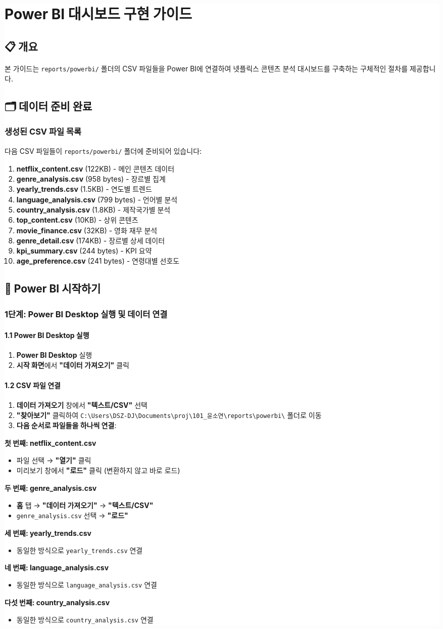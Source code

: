 # Power BI 대시보드 구현 가이드

## 📋 개요
본 가이드는 `reports/powerbi/` 폴더의 CSV 파일들을 Power BI에 연결하여 넷플릭스 콘텐츠 분석 대시보드를 구축하는 구체적인 절차를 제공합니다.

## 🗂️ 데이터 준비 완료

### 생성된 CSV 파일 목록
다음 CSV 파일들이 `reports/powerbi/` 폴더에 준비되어 있습니다:

1. **netflix_content.csv** (122KB) - 메인 콘텐츠 데이터
2. **genre_analysis.csv** (958 bytes) - 장르별 집계
3. **yearly_trends.csv** (1.5KB) - 연도별 트렌드
4. **language_analysis.csv** (799 bytes) - 언어별 분석
5. **country_analysis.csv** (1.8KB) - 제작국가별 분석
6. **top_content.csv** (10KB) - 상위 콘텐츠
7. **movie_finance.csv** (32KB) - 영화 재무 분석
8. **genre_detail.csv** (174KB) - 장르별 상세 데이터
9. **kpi_summary.csv** (244 bytes) - KPI 요약
10. **age_preference.csv** (241 bytes) - 연령대별 선호도

## 🚀 Power BI 시작하기

### 1단계: Power BI Desktop 실행 및 데이터 연결

#### 1.1 Power BI Desktop 실행
1. **Power BI Desktop** 실행
2. **시작 화면**에서 **"데이터 가져오기"** 클릭

#### 1.2 CSV 파일 연결
1. **데이터 가져오기** 창에서 **"텍스트/CSV"** 선택
2. **"찾아보기"** 클릭하여 `C:\Users\DSZ-DJ\Documents\proj\101_윤소연\reports\powerbi\` 폴더로 이동
3. **다음 순서로 파일들을 하나씩 연결**:

**첫 번째: netflix_content.csv**
- 파일 선택 → **"열기"** 클릭
- 미리보기 창에서 **"로드"** 클릭 (변환하지 않고 바로 로드)

**두 번째: genre_analysis.csv**
- **홈** 탭 → **"데이터 가져오기"** → **"텍스트/CSV"**
- `genre_analysis.csv` 선택 → **"로드"**

**세 번째: yearly_trends.csv**
- 동일한 방식으로 `yearly_trends.csv` 연결

**네 번째: language_analysis.csv**
- 동일한 방식으로 `language_analysis.csv` 연결

**다섯 번째: country_analysis.csv**
- 동일한 방식으로 `country_analysis.csv` 연결
